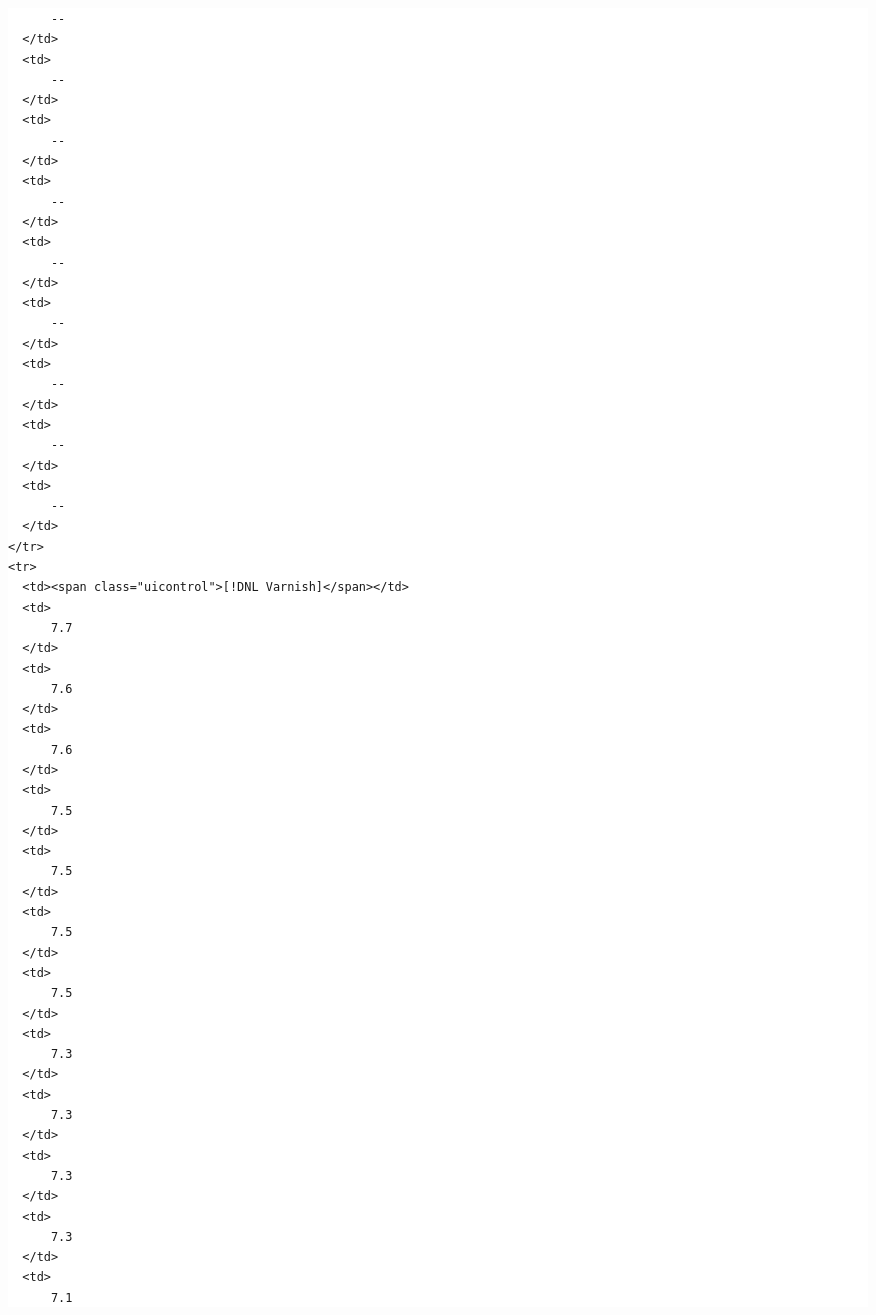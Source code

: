           --
      </td>
      <td>
          --
      </td>
      <td>
          --
      </td>
      <td>
          --
      </td>
      <td>
          --
      </td>
      <td>
          --
      </td>
      <td>
          --
      </td>
      <td>
          --
      </td>
      <td>
          --
      </td>
    </tr>
    <tr>
      <td><span class="uicontrol">[!DNL Varnish]</span></td>
      <td>
          7.7
      </td>
      <td>
          7.6
      </td>
      <td>
          7.6
      </td>
      <td>
          7.5
      </td>
      <td>
          7.5
      </td>
      <td>
          7.5
      </td>
      <td>
          7.5
      </td>
      <td>
          7.3
      </td>
      <td>
          7.3
      </td>
      <td>
          7.3
      </td>
      <td>
          7.3
      </td>
      <td>
          7.1